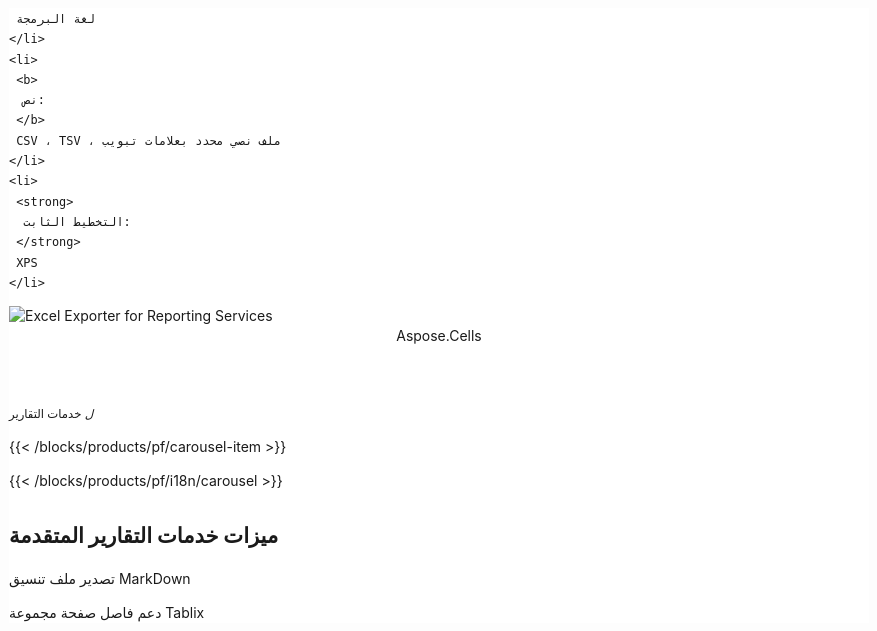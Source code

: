      لغة البرمجة
    </li>
    <li>
     <b>
      نص:
     </b>
     CSV ، TSV ، ملف نصي محدد بعلامات تبويب
    </li>
    <li>
     <strong>
      التخطيط الثابت:
     </strong>
     XPS
    </li>
   </ul>
  </div>
  
 </div>
 
 <div class="d1-logo">
  <img width="70" height="75" alt="Excel Exporter for Reporting Services" src="https://www.aspose.cloud/templates/aspose/img/products/cells/aspose_cells-for-reporting-services.svg"/>
  <header>
   Aspose.Cells
  </header>
  <footer>
   <small>
    <em>
     ل
    </em>
    خدمات التقارير
   </small>
  </footer>
 </div>
 
</div>

{{< /blocks/products/pf/carousel-item >}}

{{< /blocks/products/pf/i18n/carousel >}}



<div class="container-fluid features-section bg-gray singleproduct">
 <a class="anchor" id="features" name="features">
 </a>
 <div class="row">
  <div class="container">
   <h2 class="pr-ft">
    ميزات خدمات التقارير المتقدمة
   </h2>
   <p>
   </p>
   <div class="col-lg-4">
    <em class="fa fa-share ico-blue fa-2x col-lg-2">
    </em>
    <p class="col-lg-10">
     تصدير ملف تنسيق MarkDown
    </p>
   </div>
   <div class="col-lg-4">
    <em class="fa fa-file ico-blue fa-2x col-lg-2">
    </em>
    <p class="col-lg-10">
     دعم فاصل صفحة مجموعة Tablix
    </p>
   </div>
   <div class="col-lg-4">
